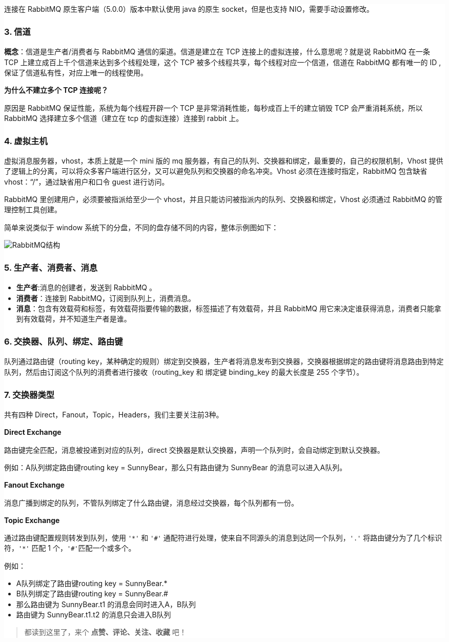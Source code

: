 连接在 RabbitMQ 原生客户端（5.0.0）版本中默认使用 java 的原生 socket，但是也支持 NIO，需要手动设置修改。

### 3. 信道

**概念**：信道是生产者/消费者与 RabbitMQ 通信的渠道。信道是建立在 TCP 连接上的虚拟连接，什么意思呢？就是说 RabbitMQ 在一条 TCP 上建立成百上千个信道来达到多个线程处理，这个 TCP 被多个线程共享，每个线程对应一个信道，信道在 RabbitMQ 都有唯一的 ID ,保证了信道私有性，对应上唯一的线程使用。

**为什么不建立多个 TCP 连接呢？**

原因是 RabbitMQ 保证性能，系统为每个线程开辟一个 TCP 是非常消耗性能，每秒成百上千的建立销毁 TCP 会严重消耗系统，所以 RabbitMQ 选择建立多个信道（建立在 tcp 的虚拟连接）连接到 rabbit 上。

### 4. 虚拟主机

虚拟消息服务器，vhost，本质上就是一个 mini 版的 mq 服务器，有自己的队列、交换器和绑定，最重要的，自己的权限机制，Vhost 提供了逻辑上的分离，可以将众多客户端进行区分，又可以避免队列和交换器的命名冲突。Vhost 必须在连接时指定，RabbitMQ 包含缺省 vhost：“/”，通过缺省用户和口令 guest 进行访问。

RabbitMQ 里创建用户，必须要被指派给至少一个 vhost，并且只能访问被指派内的队列、交换器和绑定，Vhost 必须通过 RabbitMQ 的管理控制工具创建。

简单来说类似于 window 系统下的分盘，不同的盘存储不同的内容，整体示例图如下：

![RabbitMQ结构](https://images.itwxe.com/images/2021/08/05/fc0b5e211d8f6.png)

### 5. 生产者、消费者、消息

- **生产者**:消息的创建者，发送到 RabbitMQ 。
- **消费者**：连接到 RabbitMQ，订阅到队列上，消费消息。
- **消息**：包含有效载荷和标签，有效载荷指要传输的数据，标签描述了有效载荷，并且 RabbitMQ 用它来决定谁获得消息，消费者只能拿到有效载荷，并不知道生产者是谁。

### 6. 交换器、队列、绑定、路由键

队列通过路由键（routing key，某种确定的规则）绑定到交换器，生产者将消息发布到交换器，交换器根据绑定的路由键将消息路由到特定队列，然后由订阅这个队列的消费者进行接收（routing_key 和 绑定键 binding_key 的最大长度是 255 个字节）。

### 7. 交换器类型

共有四种 Direct，Fanout，Topic，Headers，我们主要关注前3种。

**Direct Exchange**

路由键完全匹配，消息被投递到对应的队列，direct 交换器是默认交换器，声明一个队列时，会自动绑定到默认交换器。

例如：A队列绑定路由键routing key = SunnyBear，那么只有路由键为 SunnyBear 的消息可以进入A队列。

**Fanout Exchange**

消息广播到绑定的队列，不管队列绑定了什么路由键，消息经过交换器，每个队列都有一份。

**Topic Exchange**

通过路由键配置规则转发到队列，使用 `'*'` 和 `'#'` 通配符进行处理，使来自不同源头的消息到达同一个队列，`'.'` 将路由键分为了几个标识符，`'*'` 匹配 1 个，`'#'`匹配一个或多个。

例如：

- A队列绑定了路由键routing key = SunnyBear.\*
- B队列绑定了路由键routing key = SunnyBear.\#
- 那么路由键为 SunnyBear.t1 的消息会同时进入A，B队列
- 路由键为 SunnyBear.t1.t2 的消息只会进入B队列

> 都读到这里了，来个 **点赞、评论、关注、收藏** 吧！
